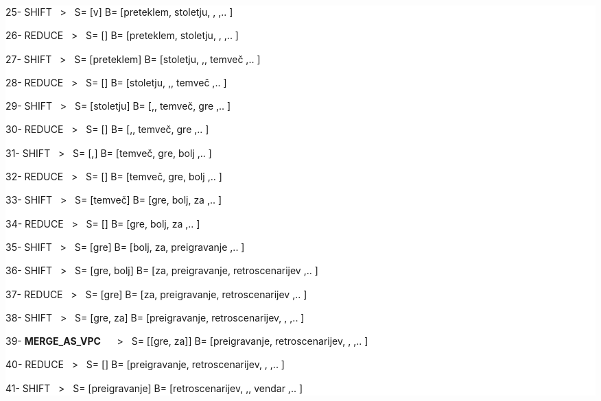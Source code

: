 
25- SHIFT&nbsp;&nbsp;&nbsp;>&nbsp;&nbsp;&nbsp;S= [v]   B= [preteklem, stoletju, , ,.. ]



26- REDUCE&nbsp;&nbsp;&nbsp;>&nbsp;&nbsp;&nbsp;S= []   B= [preteklem, stoletju, , ,.. ]



27- SHIFT&nbsp;&nbsp;&nbsp;>&nbsp;&nbsp;&nbsp;S= [preteklem]   B= [stoletju, ,, temveč ,.. ]



28- REDUCE&nbsp;&nbsp;&nbsp;>&nbsp;&nbsp;&nbsp;S= []   B= [stoletju, ,, temveč ,.. ]



29- SHIFT&nbsp;&nbsp;&nbsp;>&nbsp;&nbsp;&nbsp;S= [stoletju]   B= [,, temveč, gre ,.. ]



30- REDUCE&nbsp;&nbsp;&nbsp;>&nbsp;&nbsp;&nbsp;S= []   B= [,, temveč, gre ,.. ]



31- SHIFT&nbsp;&nbsp;&nbsp;>&nbsp;&nbsp;&nbsp;S= [,]   B= [temveč, gre, bolj ,.. ]



32- REDUCE&nbsp;&nbsp;&nbsp;>&nbsp;&nbsp;&nbsp;S= []   B= [temveč, gre, bolj ,.. ]



33- SHIFT&nbsp;&nbsp;&nbsp;>&nbsp;&nbsp;&nbsp;S= [temveč]   B= [gre, bolj, za ,.. ]



34- REDUCE&nbsp;&nbsp;&nbsp;>&nbsp;&nbsp;&nbsp;S= []   B= [gre, bolj, za ,.. ]



35- SHIFT&nbsp;&nbsp;&nbsp;>&nbsp;&nbsp;&nbsp;S= [gre]   B= [bolj, za, preigravanje ,.. ]



36- SHIFT&nbsp;&nbsp;&nbsp;>&nbsp;&nbsp;&nbsp;S= [gre, bolj]   B= [za, preigravanje, retroscenarijev ,.. ]



37- REDUCE&nbsp;&nbsp;&nbsp;>&nbsp;&nbsp;&nbsp;S= [gre]   B= [za, preigravanje, retroscenarijev ,.. ]



38- SHIFT&nbsp;&nbsp;&nbsp;>&nbsp;&nbsp;&nbsp;S= [gre, za]   B= [preigravanje, retroscenarijev, , ,.. ]



39- **MERGE_AS_VPC**&nbsp;&nbsp;&nbsp;&nbsp;&nbsp;&nbsp;>&nbsp;&nbsp;&nbsp;S= [[gre, za]]   B= [preigravanje, retroscenarijev, , ,.. ]



40- REDUCE&nbsp;&nbsp;&nbsp;>&nbsp;&nbsp;&nbsp;S= []   B= [preigravanje, retroscenarijev, , ,.. ]



41- SHIFT&nbsp;&nbsp;&nbsp;>&nbsp;&nbsp;&nbsp;S= [preigravanje]   B= [retroscenarijev, ,, vendar ,.. ]


